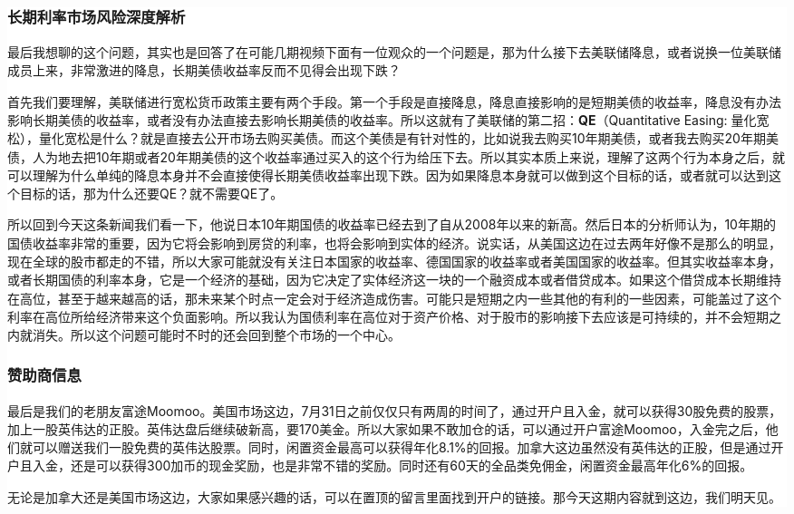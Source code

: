 ### 长期利率市场风险深度解析

最后我想聊的这个问题，其实也是回答了在可能几期视频下面有一位观众的一个问题是，那为什么接下去美联储降息，或者说换一位美联储成员上来，非常激进的降息，长期美债收益率反而不见得会出现下跌？

首先我们要理解，美联储进行宽松货币政策主要有两个手段。第一个手段是直接降息，降息直接影响的是短期美债的收益率，降息没有办法影响长期美债的收益率，或者没有办法直接去影响长期美债的收益率。所以这就有了美联储的第二招：**QE**（Quantitative Easing: 量化宽松），量化宽松是什么？就是直接去公开市场去购买美债。而这个美债是有针对性的，比如说我去购买10年期美债，或者我去购买20年期美债，人为地去把10年期或者20年期美债的这个收益率通过买入的这个行为给压下去。所以其实本质上来说，理解了这两个行为本身之后，就可以理解为什么单纯的降息本身并不会直接使得长期美债收益率出现下跌。因为如果降息本身就可以做到这个目标的话，或者就可以达到这个目标的话，那为什么还要QE？就不需要QE了。

所以回到今天这条新闻我们看一下，他说日本10年期国债的收益率已经去到了自从2008年以来的新高。然后日本的分析师认为，10年期的国债收益率非常的重要，因为它将会影响到房贷的利率，也将会影响到实体的经济。说实话，从美国这边在过去两年好像不是那么的明显，现在全球的股市都走的不错，所以大家可能就没有关注日本国家的收益率、德国国家的收益率或者美国国家的收益率。但其实收益率本身，或者长期国债的利率本身，它是一个经济的基础，因为它决定了实体经济这一块的一个融资成本或者借贷成本。如果这个借贷成本长期维持在高位，甚至于越来越高的话，那未来某个时点一定会对于经济造成伤害。可能只是短期之内一些其他的有利的一些因素，可能盖过了这个利率在高位所给经济带来这个负面影响。所以我认为国债利率在高位对于资产价格、对于股市的影响接下去应该是可持续的，并不会短期之内就消失。所以这个问题可能时不时的还会回到整个市场的一个中心。

### 赞助商信息

最后是我们的老朋友富途Moomoo。美国市场这边，7月31日之前仅仅只有两周的时间了，通过开户且入金，就可以获得30股免费的股票，加上一股英伟达的正股。英伟达盘后继续破新高，要170美金。所以大家如果不敢加仓的话，可以通过开户富途Moomoo，入金完之后，他们就可以赠送我们一股免费的英伟达股票。同时，闲置资金最高可以获得年化8.1%的回报。加拿大这边虽然没有英伟达的正股，但是通过开户且入金，还是可以获得300加币的现金奖励，也是非常不错的奖励。同时还有60天的全品类免佣金，闲置资金最高年化6%的回报。

无论是加拿大还是美国市场这边，大家如果感兴趣的话，可以在置顶的留言里面找到开户的链接。那今天这期内容就到这边，我们明天见。